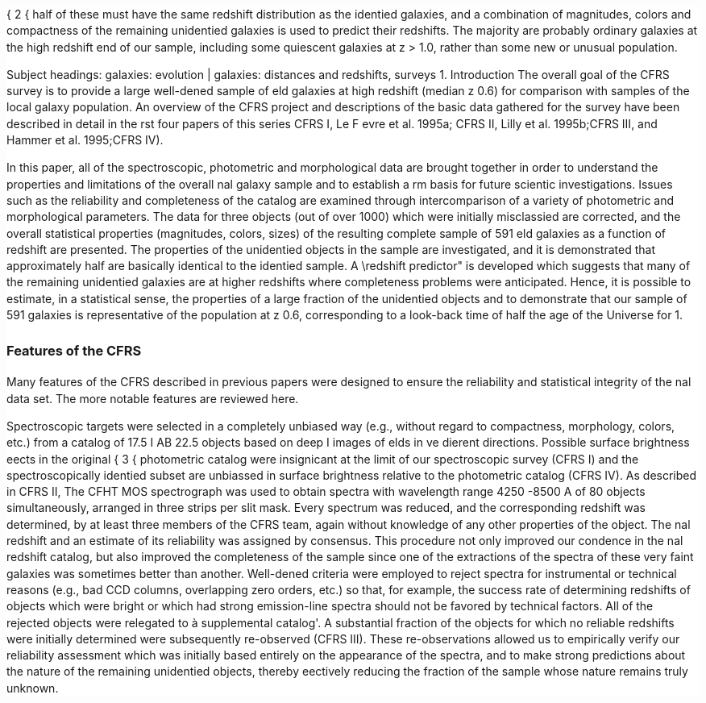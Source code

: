 { 2 { half of these must have the same redshift distribution as the identied galaxies, and a combination of magnitudes, colors and compactness of the remaining unidentied galaxies is used to predict their redshifts. The majority are probably ordinary galaxies at the high redshift end of our sample, including some quiescent galaxies at z > 1.0, rather than some new or unusual population.

Subject headings: galaxies: evolution | galaxies: distances and redshifts, surveys 1. Introduction The overall goal of the CFRS survey is to provide a large well-dened sample of eld galaxies at high redshift (median z 0.6) for comparison with samples of the local galaxy population. An overview of the CFRS project and descriptions of the basic data gathered for the survey have been described in detail in the rst four papers of this series CFRS I, Le F evre et al. 1995a; CFRS II, Lilly et al. 1995b;CFRS III, and Hammer et al. 1995;CFRS IV).

In this paper, all of the spectroscopic, photometric and morphological data are brought together in order to understand the properties and limitations of the overall nal galaxy sample and to establish a rm basis for future scientic investigations. Issues such as the reliability and completeness of the catalog are examined through intercomparison of a variety of photometric and morphological parameters. The data for three objects (out of over 1000) which were initially misclassied are corrected, and the overall statistical properties (magnitudes, colors, sizes) of the resulting complete sample of 591 eld galaxies as a function of redshift are presented. The properties of the unidentied objects in the sample are investigated, and it is demonstrated that approximately half are basically identical to the identied sample. A \redshift predictor" is developed which suggests that many of the remaining unidentied galaxies are at higher redshifts where completeness problems were anticipated. Hence, it is possible to estimate, in a statistical sense, the properties of a large fraction of the unidentied objects and to demonstrate that our sample of 591 galaxies is representative of the population at z 0.6, corresponding to a look-back time of half the age of the Universe for 1.


### Features of the CFRS

Many features of the CFRS described in previous papers were designed to ensure the reliability and statistical integrity of the nal data set. The more notable features are reviewed here.

Spectroscopic targets were selected in a completely unbiased way (e.g., without regard to compactness, morphology, colors, etc.) from a catalog of 17.5 I AB 22.5 objects based on deep I images of elds in ve dierent directions. Possible surface brightness eects in the original { 3 { photometric catalog were insignicant at the limit of our spectroscopic survey (CFRS I) and the spectroscopically identied subset are unbiassed in surface brightness relative to the photometric catalog (CFRS IV). As described in CFRS II, The CFHT MOS spectrograph was used to obtain spectra with wavelength range 4250 -8500 A of 80 objects simultaneously, arranged in three strips per slit mask. Every spectrum was reduced, and the corresponding redshift was determined, by at least three members of the CFRS team, again without knowledge of any other properties of the object. The nal redshift and an estimate of its reliability was assigned by consensus. This procedure not only improved our condence in the nal redshift catalog, but also improved the completeness of the sample since one of the extractions of the spectra of these very faint galaxies was sometimes better than another. Well-dened criteria were employed to reject spectra for instrumental or technical reasons (e.g., bad CCD columns, overlapping zero orders, etc.) so that, for example, the success rate of determining redshifts of objects which were bright or which had strong emission-line spectra should not be favored by technical factors. All of the rejected objects were relegated to à supplemental catalog'. A substantial fraction of the objects for which no reliable redshifts were initially determined were subsequently re-observed (CFRS III). These re-observations allowed us to empirically verify our reliability assessment which was initially based entirely on the appearance of the spectra, and to make strong predictions about the nature of the remaining unidentied objects, thereby eectively reducing the fraction of the sample whose nature remains truly unknown.
